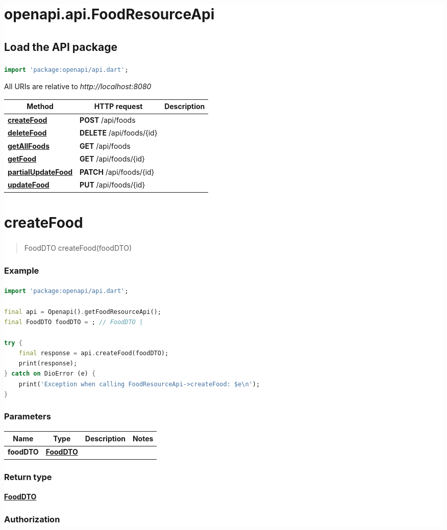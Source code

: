 # openapi.api.FoodResourceApi

## Load the API package
```dart
import 'package:openapi/api.dart';
```

All URIs are relative to *http://localhost:8080*

Method | HTTP request | Description
------------- | ------------- | -------------
[**createFood**](FoodResourceApi.md#createfood) | **POST** /api/foods | 
[**deleteFood**](FoodResourceApi.md#deletefood) | **DELETE** /api/foods/{id} | 
[**getAllFoods**](FoodResourceApi.md#getallfoods) | **GET** /api/foods | 
[**getFood**](FoodResourceApi.md#getfood) | **GET** /api/foods/{id} | 
[**partialUpdateFood**](FoodResourceApi.md#partialupdatefood) | **PATCH** /api/foods/{id} | 
[**updateFood**](FoodResourceApi.md#updatefood) | **PUT** /api/foods/{id} | 


# **createFood**
> FoodDTO createFood(foodDTO)



### Example
```dart
import 'package:openapi/api.dart';

final api = Openapi().getFoodResourceApi();
final FoodDTO foodDTO = ; // FoodDTO | 

try {
    final response = api.createFood(foodDTO);
    print(response);
} catch on DioError (e) {
    print('Exception when calling FoodResourceApi->createFood: $e\n');
}
```

### Parameters

Name | Type | Description  | Notes
------------- | ------------- | ------------- | -------------
 **foodDTO** | [**FoodDTO**](FoodDTO.md)|  | 

### Return type

[**FoodDTO**](FoodDTO.md)

### Authorization
